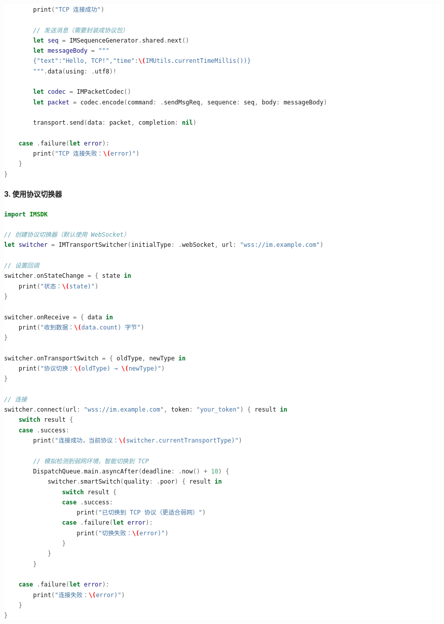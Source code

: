 ```swift
        print("TCP 连接成功")
        
        // 发送消息（需要封装成协议包）
        let seq = IMSequenceGenerator.shared.next()
        let messageBody = """
        {"text":"Hello, TCP!","time":\(IMUtils.currentTimeMillis())}
        """.data(using: .utf8)!
        
        let codec = IMPacketCodec()
        let packet = codec.encode(command: .sendMsgReq, sequence: seq, body: messageBody)
        
        transport.send(data: packet, completion: nil)
        
    case .failure(let error):
        print("TCP 连接失败：\(error)")
    }
}
```

#### 3. 使用协议切换器

```swift
import IMSDK

// 创建协议切换器（默认使用 WebSocket）
let switcher = IMTransportSwitcher(initialType: .webSocket, url: "wss://im.example.com")

// 设置回调
switcher.onStateChange = { state in
    print("状态：\(state)")
}

switcher.onReceive = { data in
    print("收到数据：\(data.count) 字节")
}

switcher.onTransportSwitch = { oldType, newType in
    print("协议切换：\(oldType) → \(newType)")
}

// 连接
switcher.connect(url: "wss://im.example.com", token: "your_token") { result in
    switch result {
    case .success:
        print("连接成功，当前协议：\(switcher.currentTransportType)")
        
        // 模拟检测到弱网环境，智能切换到 TCP
        DispatchQueue.main.asyncAfter(deadline: .now() + 10) {
            switcher.smartSwitch(quality: .poor) { result in
                switch result {
                case .success:
                    print("已切换到 TCP 协议（更适合弱网）")
                case .failure(let error):
                    print("切换失败：\(error)")
                }
            }
        }
        
    case .failure(let error):
        print("连接失败：\(error)")
    }
}
```
